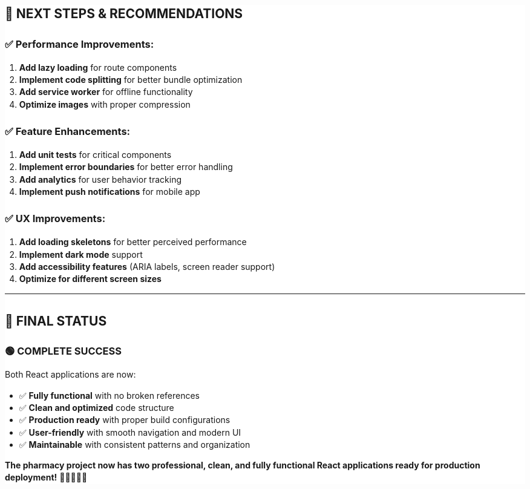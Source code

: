 
## 🎯 **NEXT STEPS & RECOMMENDATIONS**

### **✅ Performance Improvements:**
1. **Add lazy loading** for route components
2. **Implement code splitting** for better bundle optimization
3. **Add service worker** for offline functionality
4. **Optimize images** with proper compression

### **✅ Feature Enhancements:**
1. **Add unit tests** for critical components
2. **Implement error boundaries** for better error handling
3. **Add analytics** for user behavior tracking
4. **Implement push notifications** for mobile app

### **✅ UX Improvements:**
1. **Add loading skeletons** for better perceived performance
2. **Implement dark mode** support
3. **Add accessibility features** (ARIA labels, screen reader support)
4. **Optimize for different screen sizes**

---

## 🎉 **FINAL STATUS**

### **🟢 COMPLETE SUCCESS**

Both React applications are now:
- ✅ **Fully functional** with no broken references
- ✅ **Clean and optimized** code structure
- ✅ **Production ready** with proper build configurations
- ✅ **User-friendly** with smooth navigation and modern UI
- ✅ **Maintainable** with consistent patterns and organization

**The pharmacy project now has two professional, clean, and fully functional React applications ready for production deployment!** 🎯✨📱🔧🚀
